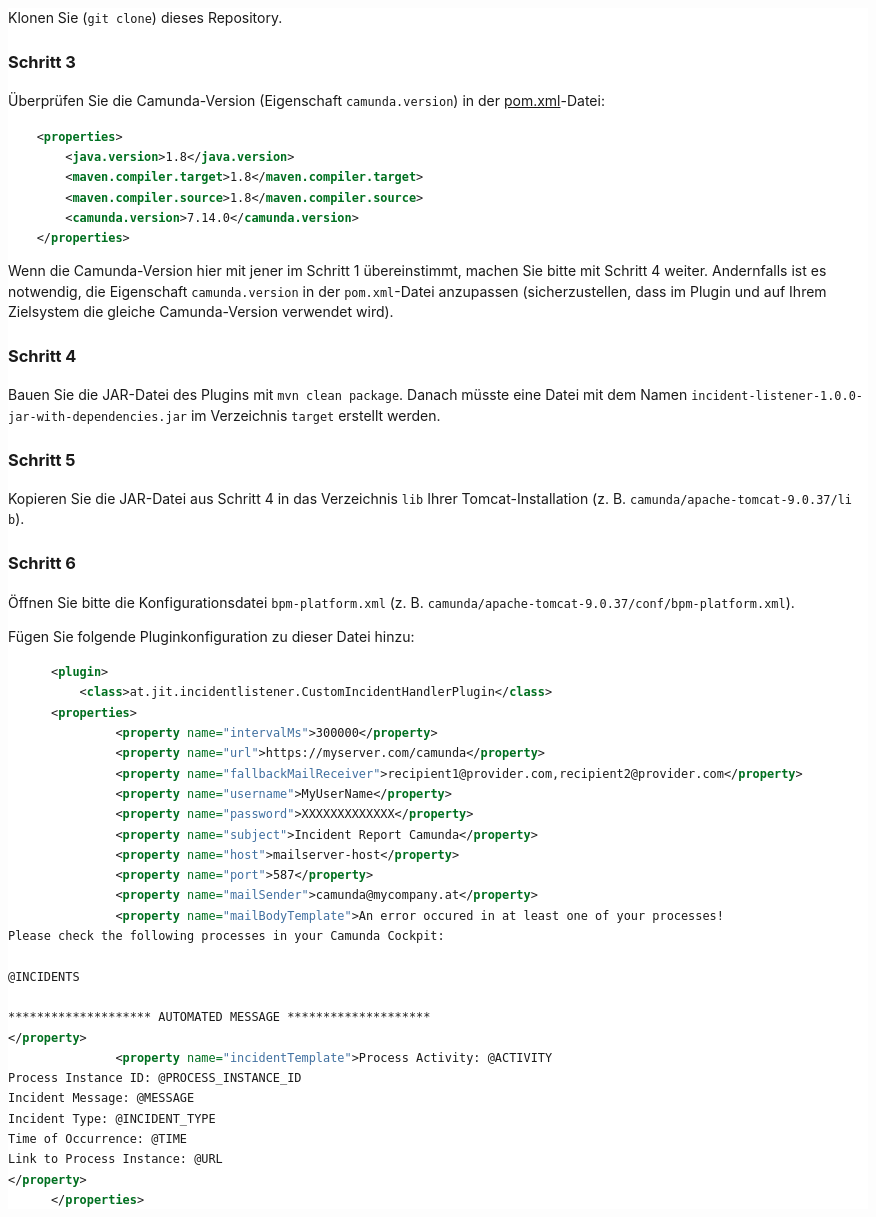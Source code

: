 Klonen Sie (`git clone`) dieses Repository.

### Schritt 3

Überprüfen Sie die Camunda-Version (Eigenschaft `camunda.version`) in der [pom.xml](pom.xml)-Datei:

```xml
    <properties>
        <java.version>1.8</java.version>
        <maven.compiler.target>1.8</maven.compiler.target>
        <maven.compiler.source>1.8</maven.compiler.source>
        <camunda.version>7.14.0</camunda.version>
    </properties>
```

Wenn die Camunda-Version hier mit jener im Schritt 1 übereinstimmt, machen Sie bitte mit Schritt 4 weiter. Andernfalls ist es notwendig, die Eigenschaft `camunda.version` in der `pom.xml`-Datei anzupassen (sicherzustellen, dass im Plugin und auf Ihrem Zielsystem die gleiche Camunda-Version verwendet wird).

### Schritt 4

Bauen Sie die JAR-Datei des Plugins mit `mvn clean package`. Danach müsste eine Datei mit dem Namen `incident-listener-1.0.0-jar-with-dependencies.jar` im Verzeichnis `target` erstellt werden.

### Schritt 5

Kopieren Sie die JAR-Datei aus Schritt 4 in das Verzeichnis `lib` Ihrer Tomcat-Installation (z. B. `camunda/apache-tomcat-9.0.37/lib`).

### Schritt 6

Öffnen Sie bitte die Konfigurationsdatei `bpm-platform.xml` (z. B. `camunda/apache-tomcat-9.0.37/conf/bpm-platform.xml`).

Fügen Sie folgende Pluginkonfiguration zu dieser Datei hinzu:

````xml
      <plugin>
          <class>at.jit.incidentlistener.CustomIncidentHandlerPlugin</class>
	  <properties>
               <property name="intervalMs">300000</property>
               <property name="url">https://myserver.com/camunda</property>
               <property name="fallbackMailReceiver">recipient1@provider.com,recipient2@provider.com</property>
               <property name="username">MyUserName</property>
               <property name="password">XXXXXXXXXXXXX</property>
               <property name="subject">Incident Report Camunda</property>
               <property name="host">mailserver-host</property>
               <property name="port">587</property>
               <property name="mailSender">camunda@mycompany.at</property>
               <property name="mailBodyTemplate">An error occured in at least one of your processes!
Please check the following processes in your Camunda Cockpit:

@INCIDENTS

******************** AUTOMATED MESSAGE ********************
</property>
               <property name="incidentTemplate">Process Activity: @ACTIVITY
Process Instance ID: @PROCESS_INSTANCE_ID
Incident Message: @MESSAGE
Incident Type: @INCIDENT_TYPE
Time of Occurrence: @TIME
Link to Process Instance: @URL
</property>
	  </properties>
````